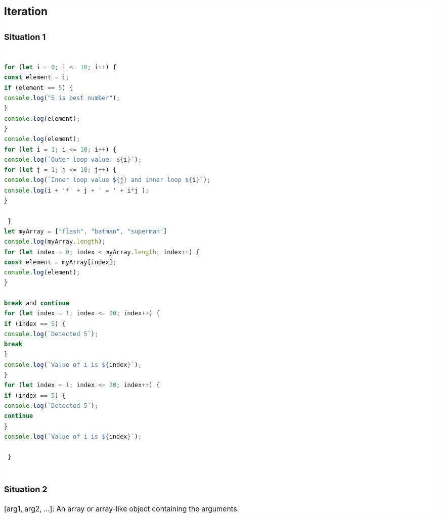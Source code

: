 
## Iteration

### Situation 1

```javascript

for (let i = 0; i <= 10; i++) {
const element = i;
if (element == 5) {
console.log("5 is best number");
}
console.log(element);
}
console.log(element);
for (let i = 1; i <= 10; i++) {
console.log(`Outer loop value: ${i}`);
for (let j = 1; j <= 10; j++) {
console.log(`Inner loop value ${j} and inner loop ${i}`);
console.log(i + '*' + j + ' = ' + i*j );
}

 }
let myArray = ["flash", "batman", "superman"]
console.log(myArray.length);
for (let index = 0; index < myArray.length; index++) {
const element = myArray[index];
console.log(element);
}

break and continue
for (let index = 1; index <= 20; index++) {
if (index == 5) {
console.log(`Detected 5`);
break
}
console.log(`Value of i is ${index}`);
}
for (let index = 1; index <= 20; index++) {
if (index == 5) {
console.log(`Detected 5`);
continue
}
console.log(`Value of i is ${index}`);

 }
 
 ```
 
### Situation 2


[mySym]: "mykey1",
[arg1, arg2, ...]: An array or array-like object containing the arguments.